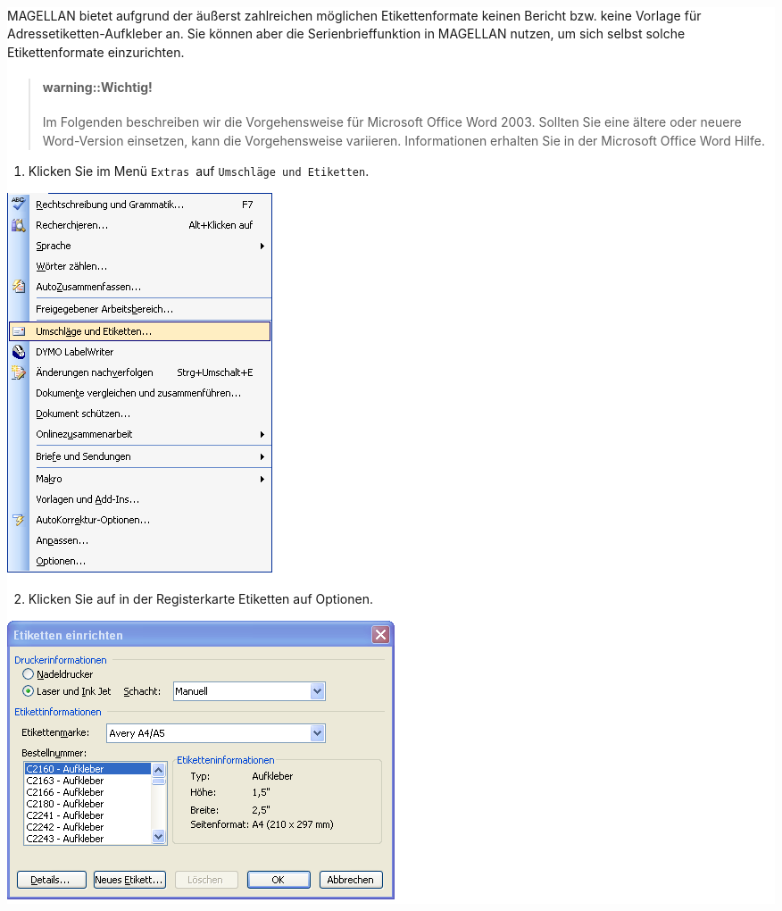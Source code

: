 MAGELLAN bietet aufgrund der äußerst zahlreichen möglichen Etikettenformate keinen Bericht bzw. keine Vorlage für Adressetiketten-Aufkleber an. Sie können aber die Serienbrieffunktion in MAGELLAN nutzen, um sich selbst solche Etikettenformate einzurichten. 

> #### warning::Wichtig!
>
> Im Folgenden beschreiben wir die Vorgehensweise für Microsoft Office Word 2003. Sollten Sie eine ältere oder neuere Word-Version einsetzen, kann die Vorgehensweise variieren. Informationen erhalten Sie in der Microsoft Office Word Hilfe.

1. Klicken Sie im Menü `Extras `auf `Umschläge und Etiketten`.
 
![Das Menü „Extras“](../assets/images/seriendruck/seriendruck7.png)

2. Klicken Sie auf in der Registerkarte Etiketten auf Optionen.
 
![Dialog „Etitektten einrichten“](../assets/images/seriendruck/seriendruck8.png)
